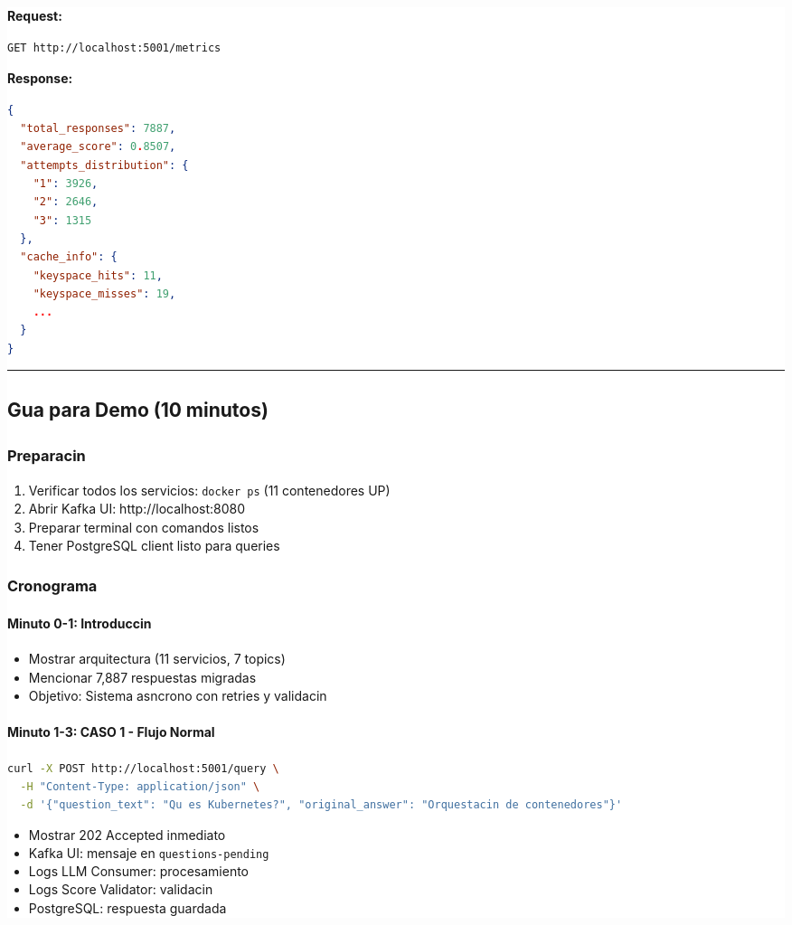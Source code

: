 **Request:**
```
GET http://localhost:5001/metrics
```

**Response:**
```json
{
  "total_responses": 7887,
  "average_score": 0.8507,
  "attempts_distribution": {
    "1": 3926,
    "2": 2646,
    "3": 1315
  },
  "cache_info": {
    "keyspace_hits": 11,
    "keyspace_misses": 19,
    ...
  }
}
```

---

##  Gua para Demo (10 minutos)

### Preparacin
1.  Verificar todos los servicios: `docker ps` (11 contenedores UP)
2.  Abrir Kafka UI: http://localhost:8080
3.  Preparar terminal con comandos listos
4.  Tener PostgreSQL client listo para queries

### Cronograma

#### Minuto 0-1: Introduccin
- Mostrar arquitectura (11 servicios, 7 topics)
- Mencionar 7,887 respuestas migradas
- Objetivo: Sistema asncrono con retries y validacin

#### Minuto 1-3: CASO 1 - Flujo Normal
```bash
curl -X POST http://localhost:5001/query \
  -H "Content-Type: application/json" \
  -d '{"question_text": "Qu es Kubernetes?", "original_answer": "Orquestacin de contenedores"}'
```
- Mostrar 202 Accepted inmediato
- Kafka UI: mensaje en `questions-pending`
- Logs LLM Consumer: procesamiento
- Logs Score Validator: validacin
- PostgreSQL: respuesta guardada
